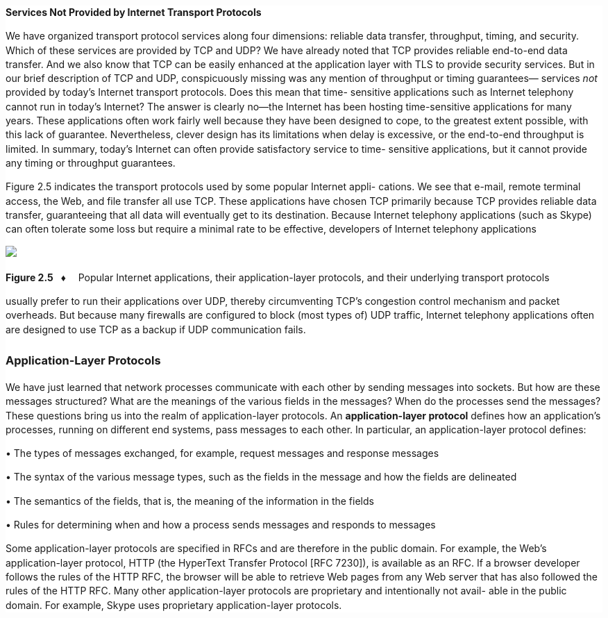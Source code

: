 **Services Not Provided by Internet Transport Protocols**

We have organized transport protocol services along four dimensions: reliable data transfer, throughput, timing, and security. Which of these services are provided by TCP and UDP? We have already noted that TCP provides reliable end-to-end data transfer. And we also know that TCP can be easily enhanced at the application layer with TLS to provide security services. But in our brief description of TCP and UDP, conspicuously missing was any mention of throughput or timing guarantees— services _not_ provided by today’s Internet transport protocols. Does this mean that time- sensitive applications such as Internet telephony cannot run in today’s Internet? The answer is clearly no—the Internet has been hosting time-sensitive applications for many years. These applications often work fairly well because they have been designed to cope, to the greatest extent possible, with this lack of guarantee. Nevertheless, clever design has its limitations when delay is excessive, or the end-to-end throughput is limited. In summary, today’s Internet can often provide satisfactory service to time- sensitive applications, but it cannot provide any timing or throughput guarantees.

Figure 2.5 indicates the transport protocols used by some popular Internet appli- cations. We see that e-mail, remote terminal access, the Web, and file transfer all use TCP. These applications have chosen TCP primarily because TCP provides reliable data transfer, guaranteeing that all data will eventually get to its destination. Because Internet telephony applications (such as Skype) can often tolerate some loss but require a minimal rate to be effective, developers of Internet telephony applications

![](5.png)

**Figure 2.5**  ♦   Popular Internet applications, their application-layer protocols, and their underlying transport protocols

usually prefer to run their applications over UDP, thereby circumventing TCP’s congestion control mechanism and packet overheads. But because many firewalls are configured to block (most types of) UDP traffic, Internet telephony applications often are designed to use TCP as a backup if UDP communication fails.

### Application-Layer Protocols

We have just learned that network processes communicate with each other by sending messages into sockets. But how are these messages structured? What are the meanings of the various fields in the messages? When do the processes send the messages? These questions bring us into the realm of application-layer protocols. An **application-layer protocol**
 defines how an application’s processes, running on different end systems, pass messages to each other. In particular, an application-layer protocol defines:

• The types of messages exchanged, for example, request messages and response messages

• The syntax of the various message types, such as the fields in the message and how the fields are delineated

• The semantics of the fields, that is, the meaning of the information in the fields

• Rules for determining when and how a process sends messages and responds to messages

Some application-layer protocols are specified in RFCs and are therefore in the public domain. For example, the Web’s application-layer protocol, HTTP (the HyperText Transfer Protocol [RFC 7230]), is available as an RFC. If a browser developer follows the rules of the HTTP RFC, the browser will be able to retrieve Web pages from any Web server that has also followed the rules of the HTTP RFC. Many other application-layer protocols are proprietary and intentionally not avail- able in the public domain. For example, Skype uses proprietary application-layer protocols.
